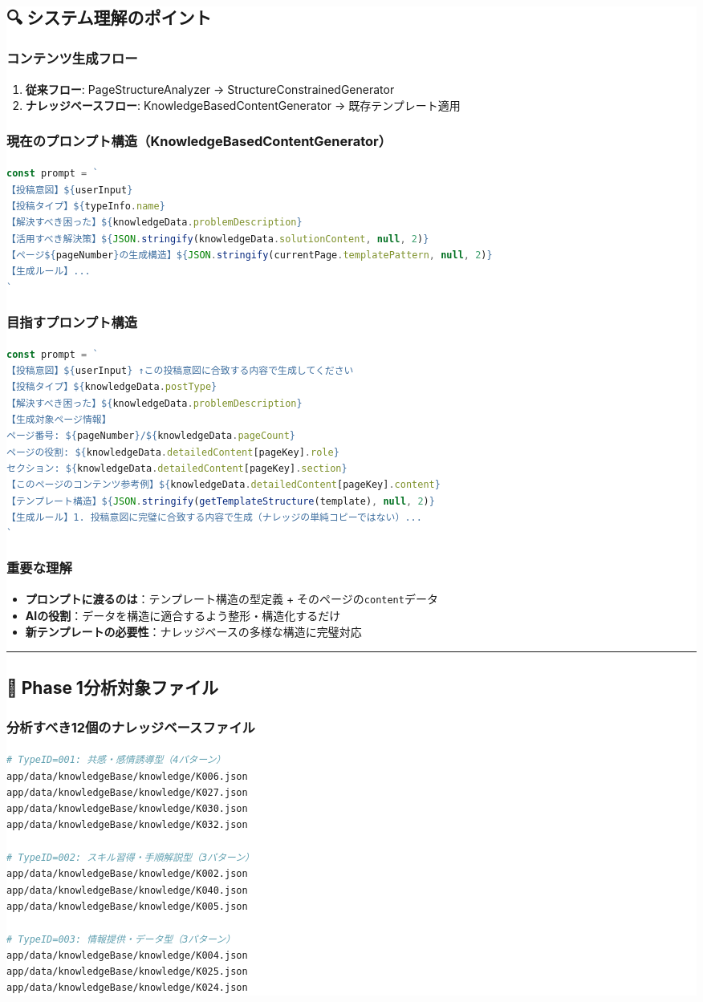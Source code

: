 
## 🔍 システム理解のポイント

### **コンテンツ生成フロー**
1. **従来フロー**: PageStructureAnalyzer → StructureConstrainedGenerator
2. **ナレッジベースフロー**: KnowledgeBasedContentGenerator → 既存テンプレート適用

### **現在のプロンプト構造（KnowledgeBasedContentGenerator）**
```typescript
const prompt = `
【投稿意図】${userInput}
【投稿タイプ】${typeInfo.name}
【解決すべき困った】${knowledgeData.problemDescription}
【活用すべき解決策】${JSON.stringify(knowledgeData.solutionContent, null, 2)}
【ページ${pageNumber}の生成構造】${JSON.stringify(currentPage.templatePattern, null, 2)}
【生成ルール】...
`
```

### **目指すプロンプト構造**
```typescript
const prompt = `
【投稿意図】${userInput} ↑この投稿意図に合致する内容で生成してください
【投稿タイプ】${knowledgeData.postType}
【解決すべき困った】${knowledgeData.problemDescription}
【生成対象ページ情報】
ページ番号: ${pageNumber}/${knowledgeData.pageCount}
ページの役割: ${knowledgeData.detailedContent[pageKey].role}
セクション: ${knowledgeData.detailedContent[pageKey].section}
【このページのコンテンツ参考例】${knowledgeData.detailedContent[pageKey].content}
【テンプレート構造】${JSON.stringify(getTemplateStructure(template), null, 2)}
【生成ルール】1. 投稿意図に完璧に合致する内容で生成（ナレッジの単純コピーではない）...
`
```

### **重要な理解**
- **プロンプトに渡るのは**：テンプレート構造の型定義 + そのページの`content`データ
- **AIの役割**：データを構造に適合するよう整形・構造化するだけ
- **新テンプレートの必要性**：ナレッジベースの多様な構造に完璧対応

---

## 📁 Phase 1分析対象ファイル

### **分析すべき12個のナレッジベースファイル**
```bash
# TypeID=001: 共感・感情誘導型（4パターン）
app/data/knowledgeBase/knowledge/K006.json
app/data/knowledgeBase/knowledge/K027.json  
app/data/knowledgeBase/knowledge/K030.json
app/data/knowledgeBase/knowledge/K032.json

# TypeID=002: スキル習得・手順解説型（3パターン）
app/data/knowledgeBase/knowledge/K002.json
app/data/knowledgeBase/knowledge/K040.json
app/data/knowledgeBase/knowledge/K005.json

# TypeID=003: 情報提供・データ型（3パターン）
app/data/knowledgeBase/knowledge/K004.json
app/data/knowledgeBase/knowledge/K025.json
app/data/knowledgeBase/knowledge/K024.json

```